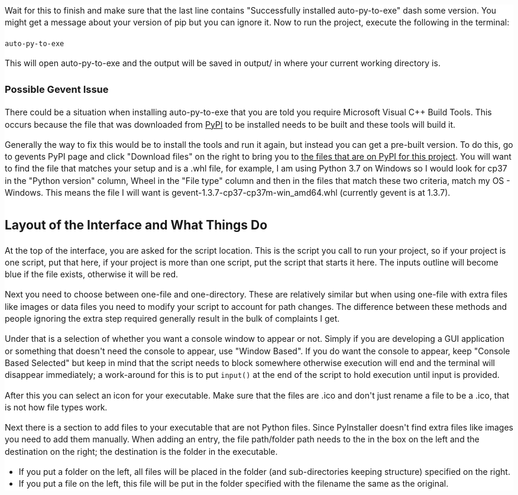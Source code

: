 Wait for this to finish and make sure that the last line contains "Successfully installed auto-py-to-exe" dash some version. You might get a message about your version of pip but you can ignore it. Now to run the project, execute the following in the terminal:

```console
auto-py-to-exe
```

This will open auto-py-to-exe and the output will be saved in output/ in where your current working directory is.

### Possible Gevent Issue
There could be a situation when installing auto-py-to-exe that you are told you require Microsoft Visual C++ Build Tools. This occurs because the file that was downloaded from [PyPI](https://pypi.org/) to be installed needs to be built and these tools will build it.

Generally the way to fix this would be to install the tools and run it again, but instead you can get a pre-built version. To do this, go to gevents PyPI page and click "Download files" on the right to bring you to [the files that are on PyPI for this project](https://pypi.org/project/gevent/#files). You will want to find the file that matches your setup and is a .whl file, for example, I am using Python 3.7 on Windows so I would look for cp37 in the "Python version" column, Wheel in the "File type" column and then in the files that match these two criteria, match my OS - Windows. This means the file I will want is gevent-1.3.7-cp37-cp37m-win_amd64.whl (currently gevent is at 1.3.7).

## Layout of the Interface and What Things Do
At the top of the interface, you are asked for the script location. This is the script you call to run your project, so if your project is one script, put that here, if your project is more than one script, put the script that starts it here. The inputs outline will become blue if the file exists, otherwise it will be red.

Next you need to choose between one-file and one-directory. These are relatively similar but when using one-file with extra files like images or data files you need to modify your script to account for path changes. The difference between these methods and people ignoring the extra step required generally result in the bulk of complaints I get.

Under that is a selection of whether you want a console window to appear or not. Simply if you are developing a GUI application or something that doesn't need the console to appear, use "Window Based". If you do want the console to appear, keep "Console Based Selected" but keep in mind that the script needs to block somewhere otherwise execution will end and the terminal will disappear immediately; a work-around for this is to put `input()` at the end of the script to hold execution until input is provided.

After this you can select an icon for your executable. Make sure that the files are .ico and don't just rename a file to be a .ico, that is not how file types work.

Next there is a section to add files to your executable that are not Python files. Since PyInstaller doesn't find extra files like images you need to add them manually. When adding an entry, the file path/folder path needs to the in the box on the left and the destination on the right; the destination is the folder in the executable. 

- If you put a folder on the left, all files will be placed in the folder (and sub-directories keeping structure) specified on the right. 
- If you put a file on the left, this file will be put in the folder specified with the filename the same as the original.
